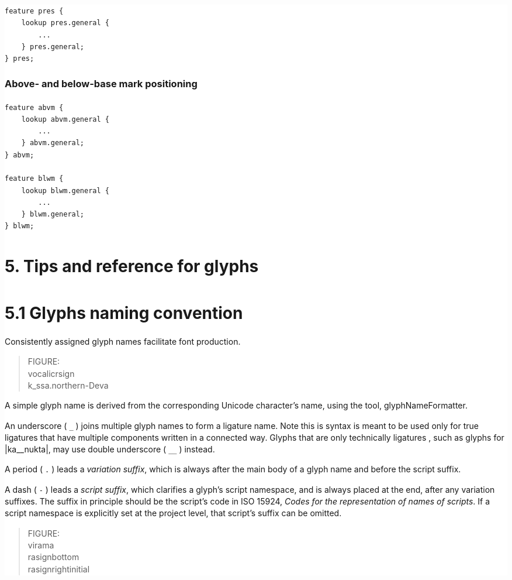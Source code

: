 

```
feature pres {
    lookup pres.general {
        ...
    } pres.general;
} pres;
```

### Above- and below-base mark positioning



```
feature abvm {
    lookup abvm.general {
        ...
    } abvm.general;
} abvm;

feature blwm {
    lookup blwm.general {
        ...
    } blwm.general;
} blwm;
```

# 5. Tips and reference for glyphs

# 5.1 Glyphs naming convention

Consistently assigned glyph names facilitate font production.

> FIGURE:  
> vocalicrsign  
> k_ssa.northern-Deva

A simple glyph name is derived from the corresponding Unicode character’s name, using the tool, glyphNameFormatter. 

An underscore ( `_` ) joins multiple glyph names to form a ligature name. Note this is syntax is meant to be used only for true ligatures that have multiple components written in a connected way. Glyphs that are only technically ligatures , such as glyphs for |ka__nukta|, may use double underscore ( `__` ) instead.

A period ( `.` ) leads a _variation suffix_, which is always after the main body of a glyph name and before the script suffix.

A dash ( `-` ) leads a _script suffix_, which clarifies a glyph’s script namespace, and is always placed at the end, after any variation suffixes. The suffix in principle should be the script’s code in ISO 15924, _Codes for the representation of names of scripts_. If a script namespace is explicitly set at the project level, that script’s suffix can be omitted.

> FIGURE:  
> virama  
> rasignbottom  
> rasignrightinitial
